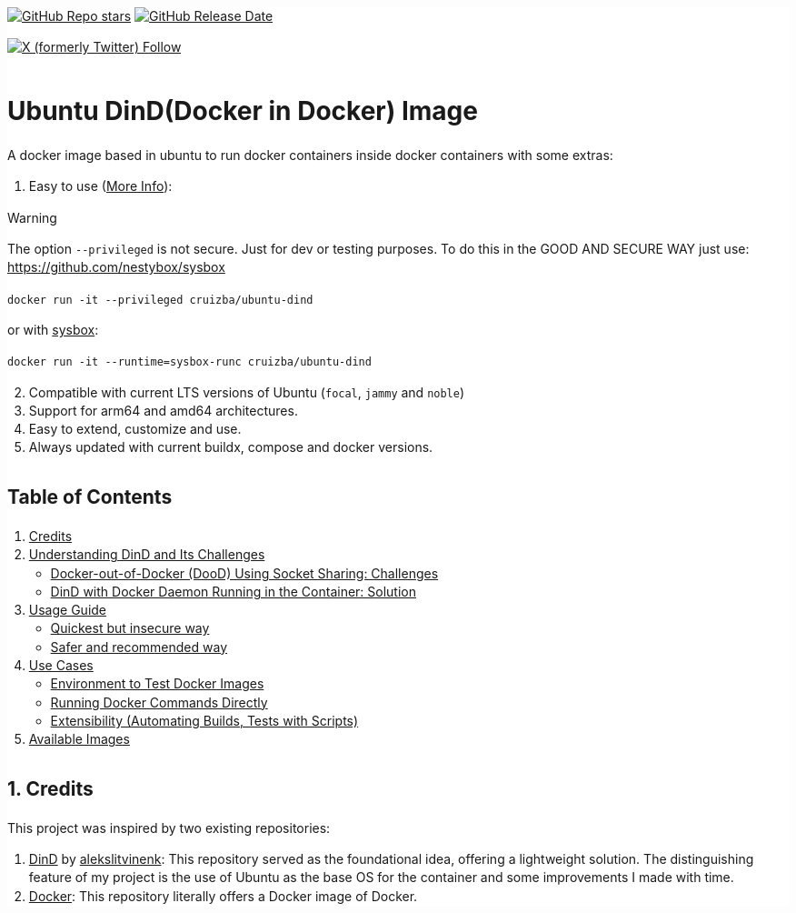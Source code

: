 [![GitHub Repo stars](https://img.shields.io/github/stars/cruizba/ubuntu-dind)](https://github.com/cruizba/ubuntu-dind)
[![GitHub Release Date](https://img.shields.io/github/release-date/cruizba/ubuntu-dind)](https://github.com/cruizba/ubuntu-dind/releases)

[![X (formerly Twitter) Follow](https://img.shields.io/twitter/follow/cruizba)](https://x.com/cruizba)

# Ubuntu DinD(Docker in Docker) Image

A docker image based in ubuntu to run docker containers inside docker containers with some extras:

1. Easy to use ([More Info](#3-usage-guide)):
> [!WARNING]
> The option `--privileged` is not secure. Just for dev or testing purposes.
> To do this in the GOOD AND SECURE WAY just use: https://github.com/nestybox/sysbox
```
docker run -it --privileged cruizba/ubuntu-dind
```
or with [sysbox](https://github.com/nestybox/sysbox/blob/master/docs/user-guide/install-package.md):
```
docker run -it --runtime=sysbox-runc cruizba/ubuntu-dind
```
2. Compatible with current LTS versions of Ubuntu (`focal`, `jammy` and `noble`)
3. Support for arm64 and amd64 architectures.
4. Easy to extend, customize and use.
5. Always updated with current buildx, compose and docker versions.

## Table of Contents

1. [Credits](#1-credits)
2. [Understanding DinD and Its Challenges](#2-understanding-dind-and-its-challenges)
   - [Docker-out-of-Docker (DooD) Using Socket Sharing: Challenges](#21-docker-out-of-docker-dood-using-socket-sharing-challenges)
   - [DinD with Docker Daemon Running in the Container: Solution](#22-dind-with-docker-daemon-running-in-the-container-solution)
3. [Usage Guide](#3-usage-guide)
   - [Quickest but insecure way](#31-quickest-but-insecure-way)
   - [Safer and recommended way](#32-safer-and-recommended-way)
4. [Use Cases](#4-use-cases)
   - [Environment to Test Docker Images](#41-environment-to-test-docker-images)
   - [Running Docker Commands Directly](#42-running-docker-commands-directly)
   - [Extensibility (Automating Builds, Tests with Scripts)](#43-extensibility-automating-builds-tests-with-scripts)
5. [Available Images](#5-available-images)

## 1. Credits

This project was inspired by two existing repositories:

1. [DinD](https://github.com/alekslitvinenk/dind) by [alekslitvinenk](https://github.com/alekslitvinenk): This repository served as the foundational idea, offering a lightweight solution. The distinguishing feature of my project is the use of Ubuntu as the base OS for the container and some improvements I made with time.
2. [Docker](https://github.com/docker-library/docker): This repository literally offers a Docker image of Docker.
